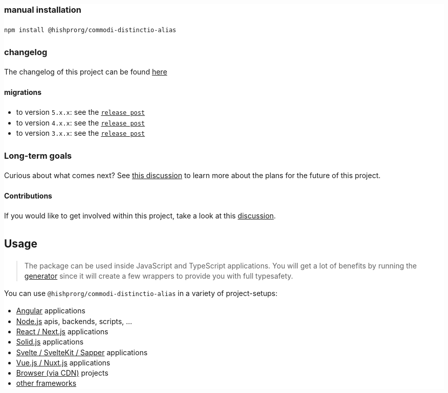 
### manual installation

```bash
npm install @hishprorg/commodi-distinctio-alias
```

### changelog

The changelog of this project can be found [here](https://github.com/hishprorg/commodi-distinctio-alias/blob/main/CHANGELOG.md)

#### migrations

 - to version `5.x.x`: see the [`release post`](https://github.com/hishprorg/commodi-distinctio-alias/discussions/227)
 - to version `4.x.x`: see the [`release post`](https://github.com/hishprorg/commodi-distinctio-alias/discussions/169)
 - to version `3.x.x`: see the [`release post`](https://github.com/hishprorg/commodi-distinctio-alias/discussions/163)

### Long-term goals

Curious about what comes next? See [this discussion](https://github.com/hishprorg/commodi-distinctio-alias/discussions/324) to learn more about the plans for the future of this project.

#### Contributions

If you would like to get involved within this project, take a look at this [discussion](https://github.com/hishprorg/commodi-distinctio-alias/discussions/323).





## Usage

> The package can be used inside JavaScript and TypeScript applications. You will get a lot of benefits by running the [generator](https://github.com/hishprorg/commodi-distinctio-alias/tree/main/packages/generator#generator) since it will create a few wrappers to provide you with full typesafety.

You can use `@hishprorg/commodi-distinctio-alias` in a variety of project-setups:

 - [Angular](https://github.com/hishprorg/commodi-distinctio-alias/tree/main/packages/adapter-angular) applications
 - [Node.js](https://github.com/hishprorg/commodi-distinctio-alias/tree/main/packages/adapter-node) apis, backends, scripts, ...
 - [React / Next.js](https://github.com/hishprorg/commodi-distinctio-alias/tree/main/packages/adapter-react) applications
 - [Solid.js](https://github.com/hishprorg/commodi-distinctio-alias/tree/main/packages/adapter-solid) applications
 - [Svelte / SvelteKit / Sapper](https://github.com/hishprorg/commodi-distinctio-alias/tree/main/packages/adapter-svelte) applications
 - [Vue.js / Nuxt.js](https://github.com/hishprorg/commodi-distinctio-alias/tree/main/packages/adapter-vue) applications
 - [Browser (via CDN)](https://github.com/hishprorg/commodi-distinctio-alias/tree/main/packages/browser/example) projects
 - [other frameworks](#other-frameworks)
